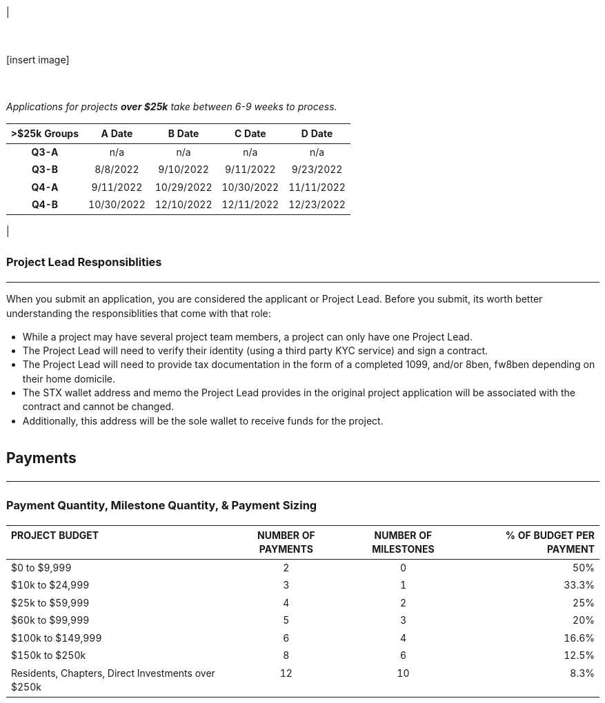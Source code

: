 |

<br/>

[insert image]

<br/>

_Applications for projects **over $25k** take between 6-9 weeks to process._

| **>$25k Groups** | **A** Date | **B** Date | **C** Date | **D** Date |
| :--------------: | :--------: | :--------: | :--------: | :--------: |
|     **Q3-A**     |    n/a     |    n/a     |    n/a     |    n/a     |
|     **Q3-B**     |  8/8/2022  | 9/10/2022  | 9/11/2022  | 9/23/2022  |
|     **Q4-A**     | 9/11/2022  | 10/29/2022 | 10/30/2022 | 11/11/2022 |
|     **Q4-B**     | 10/30/2022 | 12/10/2022 | 12/11/2022 | 12/23/2022 |

|

### Project Lead Responsiblities

---

When you submit an application, you are considered the applicant or Project Lead. Before you submit, its worth better understanding the responsiblities that come with that role:

- While a project may have several project team members, a project can only have one Project Lead.
- The Project Lead will need to verify their identity (using a third party KYC service) and sign a contract.
- The Project Lead will need to provide tax documentation in the form of a completed 1099, and/or 8ben, fw8ben depending on their home domicile.
- The STX wallet address and memo the Project Lead provides in the original project application will be associated with the contract and cannot be changed.
- Additionally, this address will be the sole wallet to receive funds for the project.

## Payments

---

### Payment Quantity, Milestone Quantity, & Payment Sizing

| **PROJECT BUDGET**                                 | **NUMBER OF PAYMENTS** | **NUMBER OF MILESTONES** | **% OF BUDGET PER PAYMENT** |
| :------------------------------------------------- | :--------------------: | :----------------------: | --------------------------: |
| $0 to $9,999                                       |           2            |            0             |                         50% |
| $10k to $24,999                                    |           3            |            1             |                       33.3% |
| $25k to $59,999                                    |           4            |            2             |                         25% |
| $60k to $99,999                                    |           5            |            3             |                         20% |
| $100k to $149,999                                  |           6            |            4             |                       16.6% |
| $150k to $250k                                     |           8            |            6             |                       12.5% |
| Residents, Chapters, Direct Investments over $250k |           12           |            10            |                        8.3% |
